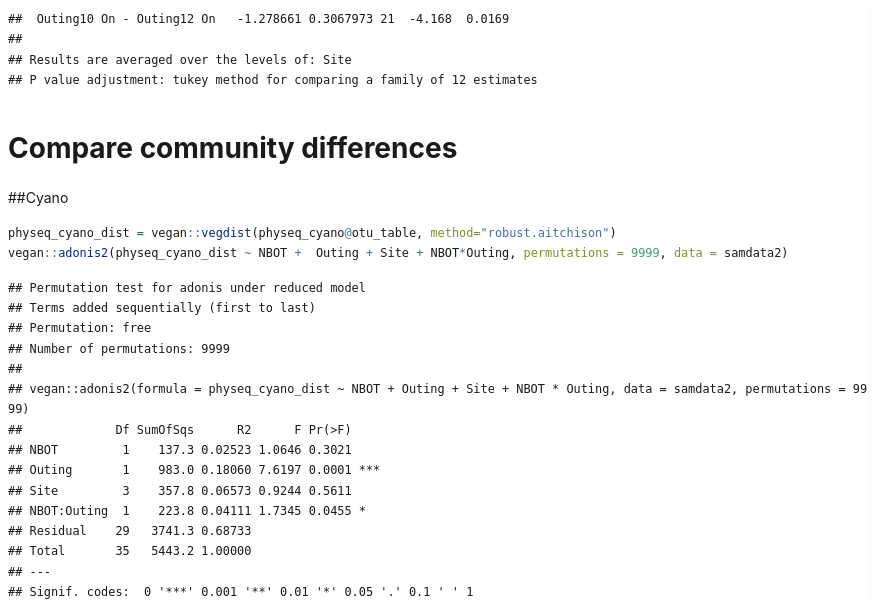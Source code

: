     ##  Outing10 On - Outing12 On   -1.278661 0.3067973 21  -4.168  0.0169
    ## 
    ## Results are averaged over the levels of: Site 
    ## P value adjustment: tukey method for comparing a family of 12 estimates

# Compare community differences

##Cyano

``` r
physeq_cyano_dist = vegan::vegdist(physeq_cyano@otu_table, method="robust.aitchison")
vegan::adonis2(physeq_cyano_dist ~ NBOT +  Outing + Site + NBOT*Outing, permutations = 9999, data = samdata2)
```

    ## Permutation test for adonis under reduced model
    ## Terms added sequentially (first to last)
    ## Permutation: free
    ## Number of permutations: 9999
    ## 
    ## vegan::adonis2(formula = physeq_cyano_dist ~ NBOT + Outing + Site + NBOT * Outing, data = samdata2, permutations = 9999)
    ##             Df SumOfSqs      R2      F Pr(>F)    
    ## NBOT         1    137.3 0.02523 1.0646 0.3021    
    ## Outing       1    983.0 0.18060 7.6197 0.0001 ***
    ## Site         3    357.8 0.06573 0.9244 0.5611    
    ## NBOT:Outing  1    223.8 0.04111 1.7345 0.0455 *  
    ## Residual    29   3741.3 0.68733                  
    ## Total       35   5443.2 1.00000                  
    ## ---
    ## Signif. codes:  0 '***' 0.001 '**' 0.01 '*' 0.05 '.' 0.1 ' ' 1
